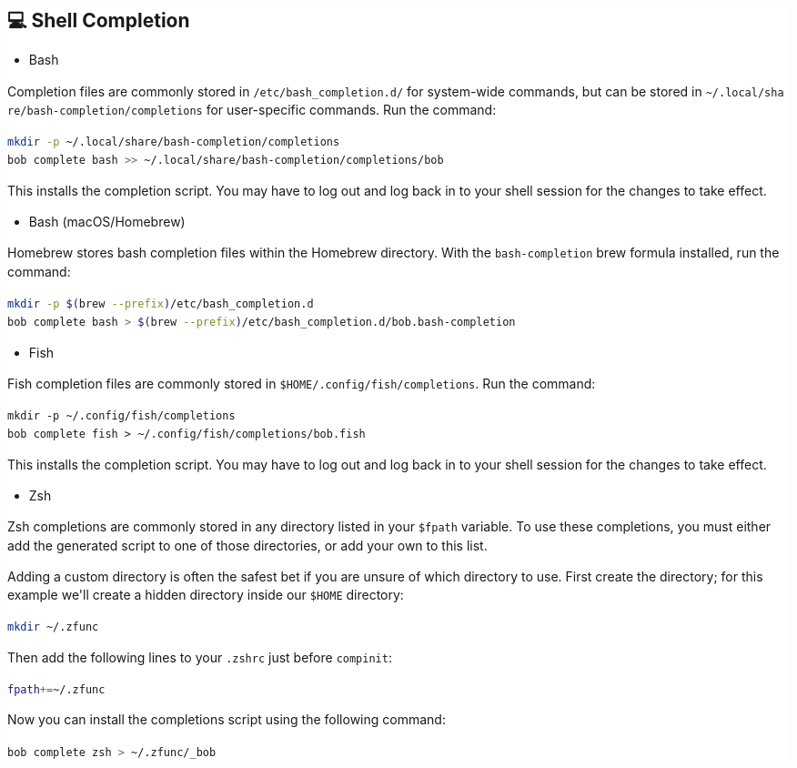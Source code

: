 ## 💻 Shell Completion

- Bash

Completion files are commonly stored in `/etc/bash_completion.d/` for system-wide commands, but can be stored in `~/.local/share/bash-completion/completions` for user-specific commands. Run the command:

```bash
mkdir -p ~/.local/share/bash-completion/completions
bob complete bash >> ~/.local/share/bash-completion/completions/bob
```

This installs the completion script. You may have to log out and log back in to your shell session for the changes to take effect.

- Bash (macOS/Homebrew)

Homebrew stores bash completion files within the Homebrew directory. With the `bash-completion` brew formula installed, run the command:

```bash
mkdir -p $(brew --prefix)/etc/bash_completion.d
bob complete bash > $(brew --prefix)/etc/bash_completion.d/bob.bash-completion
```

- Fish

Fish completion files are commonly stored in `$HOME/.config/fish/completions`. Run the command:

```fish
mkdir -p ~/.config/fish/completions
bob complete fish > ~/.config/fish/completions/bob.fish
```

This installs the completion script. You may have to log out and log back in to your shell session for the changes to take effect.

- Zsh

Zsh completions are commonly stored in any directory listed in your `$fpath` variable. To use these completions, you must either add the generated script to one of those directories, or add your own to this list.

Adding a custom directory is often the safest bet if you are unsure of which directory to use. First create the directory; for this example we'll create a hidden directory inside our `$HOME` directory:

```zsh
mkdir ~/.zfunc
```

Then add the following lines to your `.zshrc` just before `compinit`:

```zsh
fpath+=~/.zfunc
```

Now you can install the completions script using the following command:

```zsh
bob complete zsh > ~/.zfunc/_bob
```
